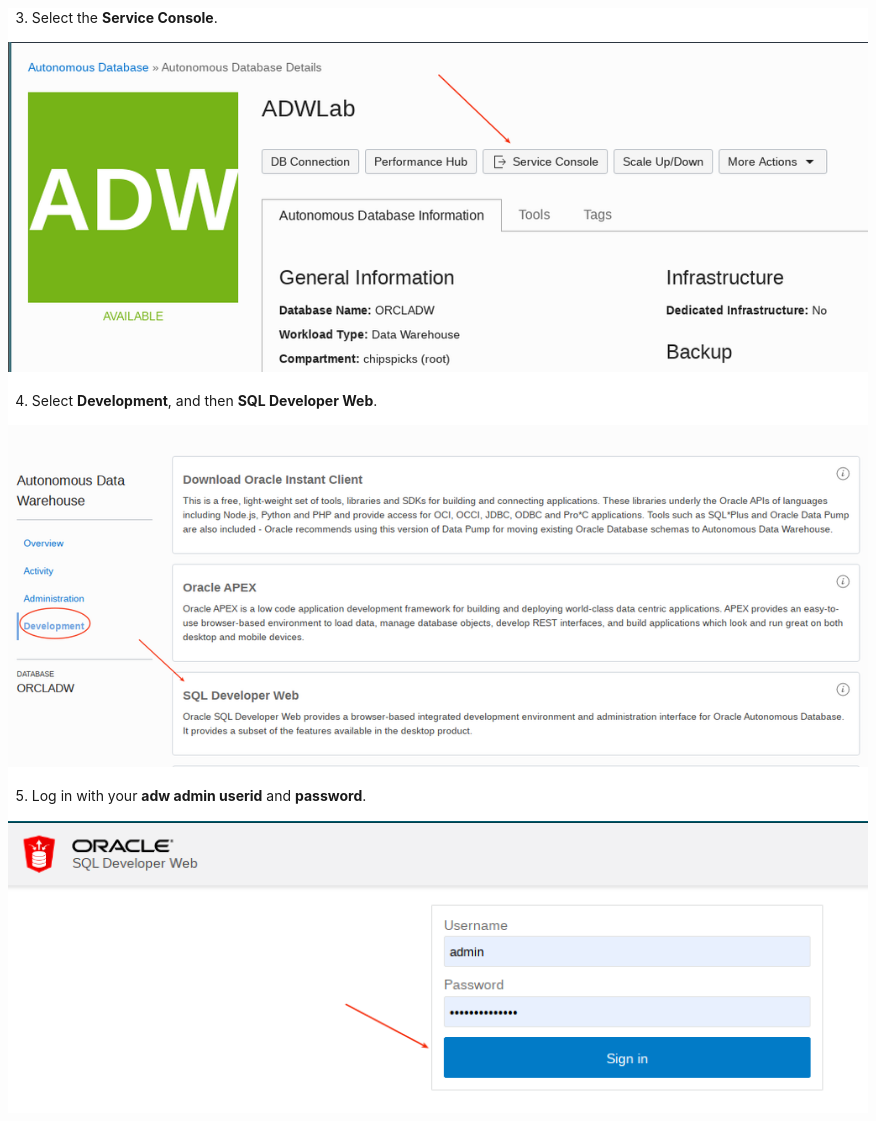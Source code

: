 3. Select the **Service Console**.

  ![](./images/004.png  " ")

4. Select **Development**, and then **SQL Developer Web**.

  ![](./images/005.png  " ")

5. Log in with your **adw admin userid** and **password**.

  ![](./images/006.png  " ")
